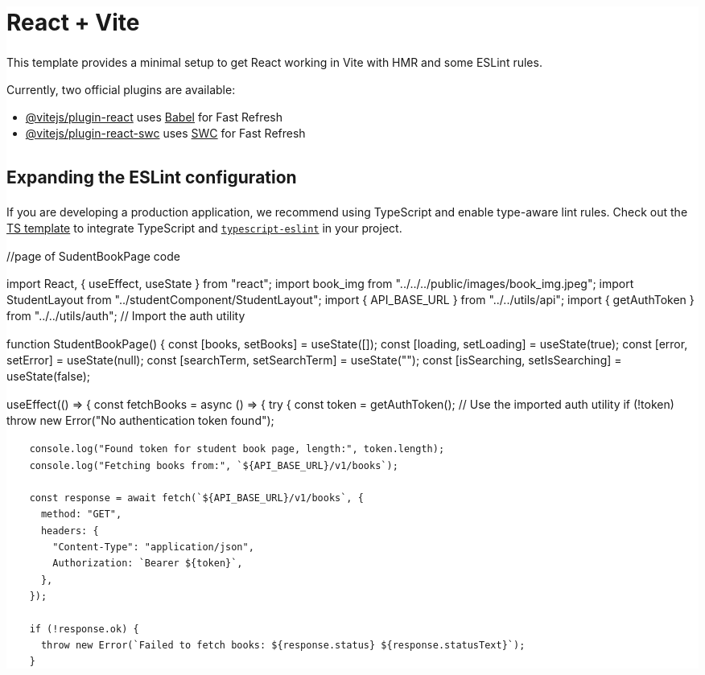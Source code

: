 # React + Vite

This template provides a minimal setup to get React working in Vite with HMR and some ESLint rules.

Currently, two official plugins are available:

- [@vitejs/plugin-react](https://github.com/vitejs/vite-plugin-react/blob/main/packages/plugin-react/README.md) uses [Babel](https://babeljs.io/) for Fast Refresh
- [@vitejs/plugin-react-swc](https://github.com/vitejs/vite-plugin-react-swc) uses [SWC](https://swc.rs/) for Fast Refresh

## Expanding the ESLint configuration

If you are developing a production application, we recommend using TypeScript and enable type-aware lint rules. Check out the [TS template](https://github.com/vitejs/vite/tree/main/packages/create-vite/template-react-ts) to integrate TypeScript and [`typescript-eslint`](https://typescript-eslint.io) in your project.





//page of SudentBookPage
code 

import React, { useEffect, useState } from "react";
import book_img from "../../../public/images/book_img.jpeg";
import StudentLayout from "../studentComponent/StudentLayout";
import { API_BASE_URL } from "../../utils/api";
import { getAuthToken } from "../../utils/auth"; // Import the auth utility

function StudentBookPage() {
  const [books, setBooks] = useState([]);
  const [loading, setLoading] = useState(true);
  const [error, setError] = useState(null);
  const [searchTerm, setSearchTerm] = useState("");
  const [isSearching, setIsSearching] = useState(false);

  useEffect(() => {
    const fetchBooks = async () => {
      try {
        const token = getAuthToken(); // Use the imported auth utility
        if (!token) throw new Error("No authentication token found");

        console.log("Found token for student book page, length:", token.length);
        console.log("Fetching books from:", `${API_BASE_URL}/v1/books`);
        
        const response = await fetch(`${API_BASE_URL}/v1/books`, {
          method: "GET",
          headers: {
            "Content-Type": "application/json",
            Authorization: `Bearer ${token}`,
          },
        });

        if (!response.ok) {
          throw new Error(`Failed to fetch books: ${response.status} ${response.statusText}`);
        }
